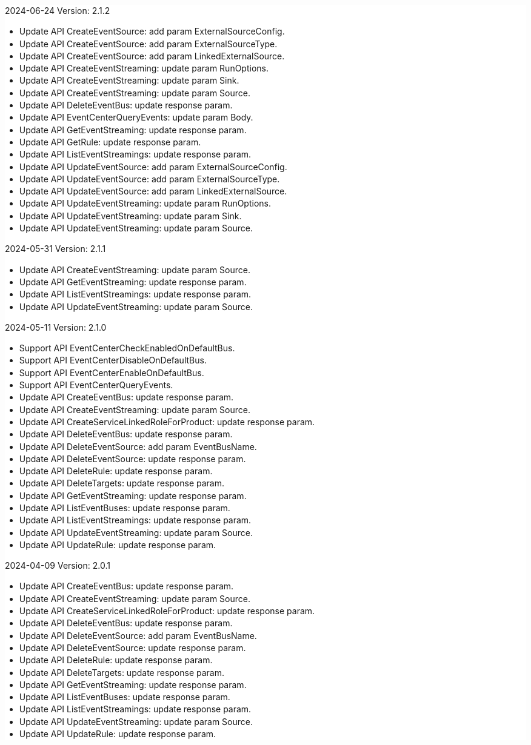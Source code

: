 2024-06-24 Version: 2.1.2
- Update API CreateEventSource: add param ExternalSourceConfig.
- Update API CreateEventSource: add param ExternalSourceType.
- Update API CreateEventSource: add param LinkedExternalSource.
- Update API CreateEventStreaming: update param RunOptions.
- Update API CreateEventStreaming: update param Sink.
- Update API CreateEventStreaming: update param Source.
- Update API DeleteEventBus: update response param.
- Update API EventCenterQueryEvents: update param Body.
- Update API GetEventStreaming: update response param.
- Update API GetRule: update response param.
- Update API ListEventStreamings: update response param.
- Update API UpdateEventSource: add param ExternalSourceConfig.
- Update API UpdateEventSource: add param ExternalSourceType.
- Update API UpdateEventSource: add param LinkedExternalSource.
- Update API UpdateEventStreaming: update param RunOptions.
- Update API UpdateEventStreaming: update param Sink.
- Update API UpdateEventStreaming: update param Source.


2024-05-31 Version: 2.1.1
- Update API CreateEventStreaming: update param Source.
- Update API GetEventStreaming: update response param.
- Update API ListEventStreamings: update response param.
- Update API UpdateEventStreaming: update param Source.


2024-05-11 Version: 2.1.0
- Support API EventCenterCheckEnabledOnDefaultBus.
- Support API EventCenterDisableOnDefaultBus.
- Support API EventCenterEnableOnDefaultBus.
- Support API EventCenterQueryEvents.
- Update API CreateEventBus: update response param.
- Update API CreateEventStreaming: update param Source.
- Update API CreateServiceLinkedRoleForProduct: update response param.
- Update API DeleteEventBus: update response param.
- Update API DeleteEventSource: add param EventBusName.
- Update API DeleteEventSource: update response param.
- Update API DeleteRule: update response param.
- Update API DeleteTargets: update response param.
- Update API GetEventStreaming: update response param.
- Update API ListEventBuses: update response param.
- Update API ListEventStreamings: update response param.
- Update API UpdateEventStreaming: update param Source.
- Update API UpdateRule: update response param.


2024-04-09 Version: 2.0.1
- Update API CreateEventBus: update response param.
- Update API CreateEventStreaming: update param Source.
- Update API CreateServiceLinkedRoleForProduct: update response param.
- Update API DeleteEventBus: update response param.
- Update API DeleteEventSource: add param EventBusName.
- Update API DeleteEventSource: update response param.
- Update API DeleteRule: update response param.
- Update API DeleteTargets: update response param.
- Update API GetEventStreaming: update response param.
- Update API ListEventBuses: update response param.
- Update API ListEventStreamings: update response param.
- Update API UpdateEventStreaming: update param Source.
- Update API UpdateRule: update response param.
